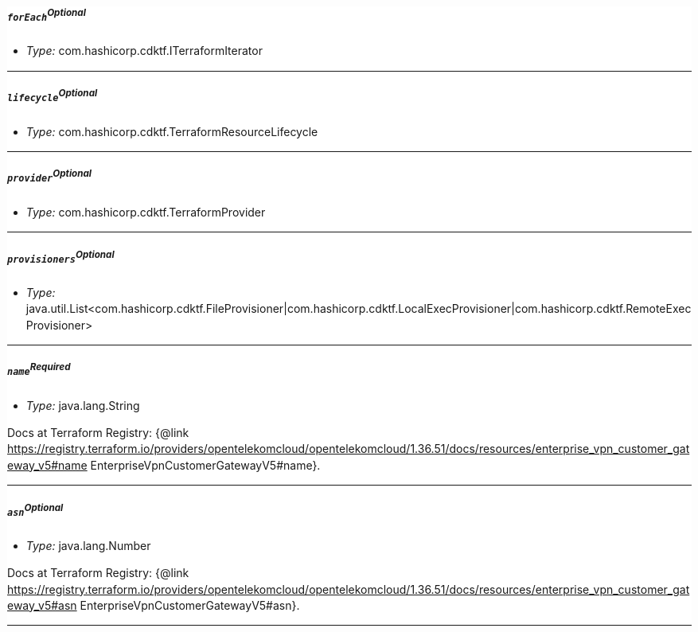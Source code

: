 
##### `forEach`<sup>Optional</sup> <a name="forEach" id="@cdktf/provider-opentelekomcloud.enterpriseVpnCustomerGatewayV5.EnterpriseVpnCustomerGatewayV5.Initializer.parameter.forEach"></a>

- *Type:* com.hashicorp.cdktf.ITerraformIterator

---

##### `lifecycle`<sup>Optional</sup> <a name="lifecycle" id="@cdktf/provider-opentelekomcloud.enterpriseVpnCustomerGatewayV5.EnterpriseVpnCustomerGatewayV5.Initializer.parameter.lifecycle"></a>

- *Type:* com.hashicorp.cdktf.TerraformResourceLifecycle

---

##### `provider`<sup>Optional</sup> <a name="provider" id="@cdktf/provider-opentelekomcloud.enterpriseVpnCustomerGatewayV5.EnterpriseVpnCustomerGatewayV5.Initializer.parameter.provider"></a>

- *Type:* com.hashicorp.cdktf.TerraformProvider

---

##### `provisioners`<sup>Optional</sup> <a name="provisioners" id="@cdktf/provider-opentelekomcloud.enterpriseVpnCustomerGatewayV5.EnterpriseVpnCustomerGatewayV5.Initializer.parameter.provisioners"></a>

- *Type:* java.util.List<com.hashicorp.cdktf.FileProvisioner|com.hashicorp.cdktf.LocalExecProvisioner|com.hashicorp.cdktf.RemoteExecProvisioner>

---

##### `name`<sup>Required</sup> <a name="name" id="@cdktf/provider-opentelekomcloud.enterpriseVpnCustomerGatewayV5.EnterpriseVpnCustomerGatewayV5.Initializer.parameter.name"></a>

- *Type:* java.lang.String

Docs at Terraform Registry: {@link https://registry.terraform.io/providers/opentelekomcloud/opentelekomcloud/1.36.51/docs/resources/enterprise_vpn_customer_gateway_v5#name EnterpriseVpnCustomerGatewayV5#name}.

---

##### `asn`<sup>Optional</sup> <a name="asn" id="@cdktf/provider-opentelekomcloud.enterpriseVpnCustomerGatewayV5.EnterpriseVpnCustomerGatewayV5.Initializer.parameter.asn"></a>

- *Type:* java.lang.Number

Docs at Terraform Registry: {@link https://registry.terraform.io/providers/opentelekomcloud/opentelekomcloud/1.36.51/docs/resources/enterprise_vpn_customer_gateway_v5#asn EnterpriseVpnCustomerGatewayV5#asn}.

---